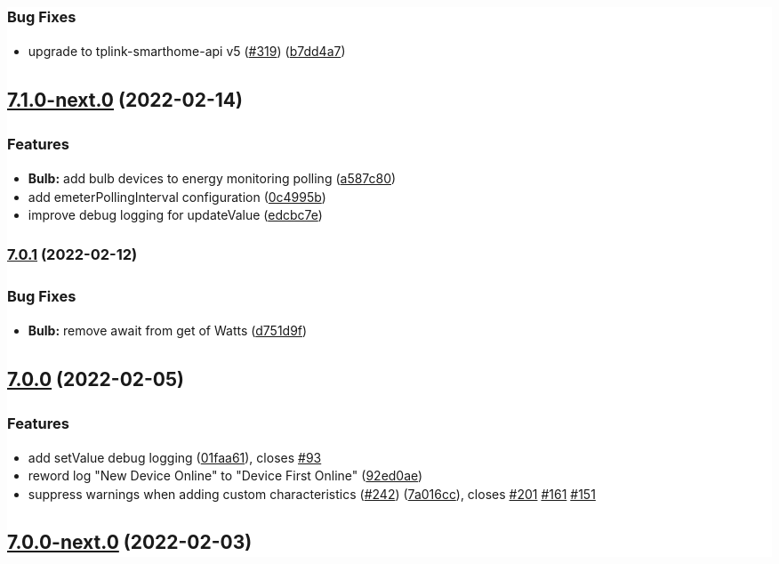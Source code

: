
### Bug Fixes

* upgrade to tplink-smarthome-api v5 ([#319](https://github.com/plasticrake/homebridge-tplink-smarthome/issues/319)) ([b7dd4a7](https://github.com/plasticrake/homebridge-tplink-smarthome/commit/b7dd4a76db11bd3f330e189d5e0266d74d1be59c))

## [7.1.0-next.0](https://github.com/plasticrake/homebridge-tplink-smarthome/compare/v7.0.1...v7.1.0-next.0) (2022-02-14)


### Features

* **Bulb:** add bulb devices to energy monitoring polling ([a587c80](https://github.com/plasticrake/homebridge-tplink-smarthome/commit/a587c806f91870ba142181dedea6866c17d46b88))
* add emeterPollingInterval configuration ([0c4995b](https://github.com/plasticrake/homebridge-tplink-smarthome/commit/0c4995bc265acd259569dba1783150a6e5e7b7a1))
* improve debug logging for updateValue ([edcbc7e](https://github.com/plasticrake/homebridge-tplink-smarthome/commit/edcbc7e93564428dcd51e81e2b9027d3b18d6663))

### [7.0.1](https://github.com/plasticrake/homebridge-tplink-smarthome/compare/v7.0.0...v7.0.1) (2022-02-12)


### Bug Fixes

* **Bulb:** remove await from get of Watts ([d751d9f](https://github.com/plasticrake/homebridge-tplink-smarthome/commit/d751d9f5842f37b794f06085ce5e37d7572ca97f))

## [7.0.0](https://github.com/plasticrake/homebridge-tplink-smarthome/compare/v7.0.0-next.0...v7.0.0) (2022-02-05)


### Features

* add setValue debug logging ([01faa61](https://github.com/plasticrake/homebridge-tplink-smarthome/commit/01faa6149cf2d5a64bf8791ad0704161ee857e54)), closes [#93](https://github.com/plasticrake/homebridge-tplink-smarthome/issues/93)
* reword log "New Device Online" to "Device First Online" ([92ed0ae](https://github.com/plasticrake/homebridge-tplink-smarthome/commit/92ed0aecf8e0f6dae03d7d15cdf03279a4b2f47b))
* suppress warnings when adding custom characteristics ([#242](https://github.com/plasticrake/homebridge-tplink-smarthome/issues/242)) ([7a016cc](https://github.com/plasticrake/homebridge-tplink-smarthome/commit/7a016cc6a78be87cf0b0bec40b46812b44b28226)), closes [#201](https://github.com/plasticrake/homebridge-tplink-smarthome/issues/201) [#161](https://github.com/plasticrake/homebridge-tplink-smarthome/issues/161) [#151](https://github.com/plasticrake/homebridge-tplink-smarthome/issues/151)

## [7.0.0-next.0](https://github.com/plasticrake/homebridge-tplink-smarthome/compare/v6.4.0...v7.0.0-next.0) (2022-02-03)
